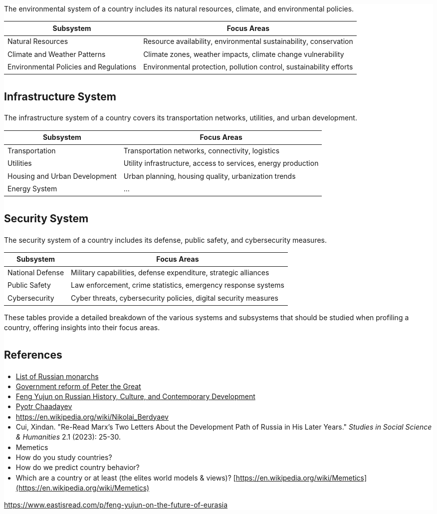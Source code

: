 The environmental system of a country includes its natural resources, climate, and environmental policies.

| Subsystem | Focus Areas |
| --- | --- |
| Natural Resources | Resource availability, environmental sustainability, conservation |
| Climate and Weather Patterns | Climate zones, weather impacts, climate change vulnerability |
| Environmental Policies and Regulations | Environmental protection, pollution control, sustainability efforts |

## Infrastructure System

The infrastructure system of a country covers its transportation networks, utilities, and urban development.

| Subsystem | Focus Areas |
| --- | --- |
| Transportation | Transportation networks, connectivity, logistics |
| Utilities | Utility infrastructure, access to services, energy production |
| Housing and Urban Development | Urban planning, housing quality, urbanization trends |
| Energy System | … |

## Security System

The security system of a country includes its defense, public safety, and cybersecurity measures.

| Subsystem | Focus Areas |
| --- | --- |
| National Defense | Military capabilities, defense expenditure, strategic alliances |
| Public Safety | Law enforcement, crime statistics, emergency response systems |
| Cybersecurity | Cyber threats, cybersecurity policies, digital security measures |

These tables provide a detailed breakdown of the various systems and subsystems that should be studied when profiling a country, offering insights into their focus areas.

## References

- [List of Russian monarchs](https://en.wikipedia.org/wiki/List_of_Russian_monarchs)
- [Government reform of Peter the Great](https://en.wikipedia.org/wiki/Government_reform_of_Peter_the_Great)
- [Feng Yujun on Russian History, Culture, and Contemporary Development](https://www.pekingnology.com/p/feng-yujun-on-russian-history-culture)
- [Pyotr Chaadayev](https://en.wikipedia.org/wiki/Pyotr_Chaadayev)
- https://en.wikipedia.org/wiki/Nikolai_Berdyaev
- Cui, Xindan. "Re-Read Marx’s Two Letters About the Development Path of Russia in His Later Years." *Studies in Social Science & Humanities* 2.1 (2023): 25-30.
- Memetics
- How do you study countries?
- How do we predict country behavior?
- Which are a country or at least (the elites world models & views)?
[https://en.wikipedia.org/wiki/Memetics](https://en.wikipedia.org/wiki/Memetics)

https://www.eastisread.com/p/feng-yujun-on-the-future-of-eurasia